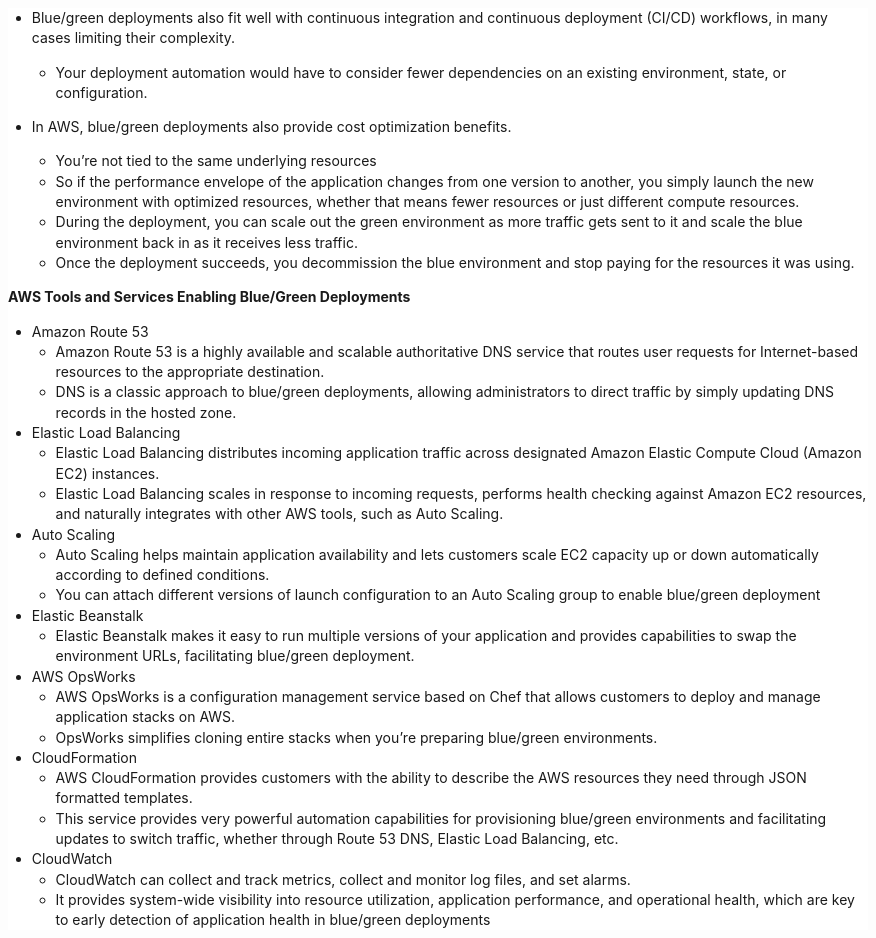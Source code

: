 * Blue/green deployments also fit well with continuous integration and continuous deployment (CI/CD) workflows, in many cases limiting their complexity.  

  * Your deployment automation would have to consider fewer dependencies on an existing environment, state, or configuration.  

* In AWS, blue/green deployments also provide cost optimization benefits. 

  * You’re not tied to the same underlying resources  
  * So if the performance envelope of the application changes from one version to another, you simply launch the new environment with optimized resources, whether that means fewer resources or just different compute resources.  
  * During the deployment, you can scale out the green environment as more traffic gets sent to it and scale the blue environment back in as it receives less traffic.  
  * Once the deployment succeeds, you decommission the blue environment and stop paying for the resources it was using.  

  

**AWS Tools and Services Enabling Blue/Green Deployments**

* Amazon Route 53
  * Amazon Route 53 is a highly available and scalable authoritative DNS service that routes user requests for Internet-based resources to the appropriate destination. 
  * DNS is a classic approach to blue/green deployments, allowing administrators to direct traffic by simply updating DNS records in the hosted zone.  
* Elastic Load Balancing
  * Elastic Load Balancing distributes incoming application traffic across designated Amazon Elastic Compute Cloud (Amazon EC2) instances. 
  * Elastic Load Balancing scales in response to incoming requests, performs health checking against Amazon EC2 resources, and naturally integrates with other AWS tools, such as Auto Scaling.  
* Auto Scaling
  * Auto Scaling helps maintain application availability and lets customers scale EC2 capacity up or down automatically according to defined conditions. 
  * You can attach different versions of launch configuration to an Auto Scaling group to enable blue/green deployment  
* Elastic Beanstalk
  * Elastic Beanstalk makes it easy to run multiple versions of your application and provides capabilities to swap the environment URLs, facilitating blue/green deployment.  
* AWS OpsWorks
  * AWS OpsWorks is a configuration management service based on Chef that allows customers to deploy and manage application stacks on AWS. 
  * OpsWorks simplifies cloning entire stacks when you’re preparing blue/green environments.  
* CloudFormation
  * AWS CloudFormation provides customers with the ability to describe the AWS resources they need through JSON formatted templates. 
  * This service provides very powerful automation capabilities for provisioning blue/green environments and facilitating updates to switch traffic, whether through Route 53 DNS, Elastic Load Balancing, etc.  
* CloudWatch
  * CloudWatch can collect and track metrics, collect and monitor log files, and set alarms. 
  * It provides system-wide visibility into resource utilization, application performance, and operational health, which are key to early detection of application health in blue/green deployments  

